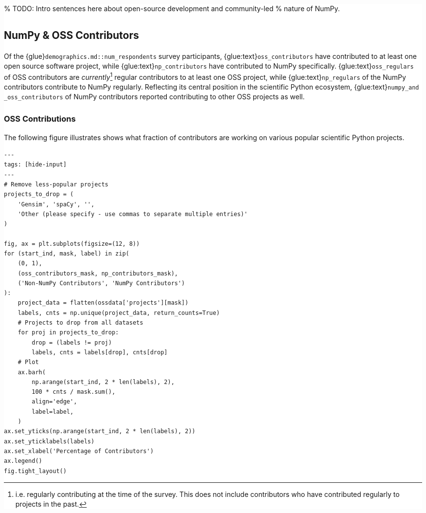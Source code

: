 ```{code-cell} ipython3
```
% TODO: Intro sentences here about open-source development and community-led
% nature of NumPy.

## NumPy & OSS Contributors

Of the {glue}`demographics.md::num_respondents` survey participants, 
{glue:text}`oss_contributors` have contributed to at least one open source
software project, while {glue:text}`np_contributors` have contributed to
NumPy specifically.
{glue:text}`oss_regulars` of OSS contributors are *currently*[^currently]
regular contributors to at least one OSS project, while
{glue:text}`np_regulars` of the NumPy contributors contribute to NumPy
regularly.
Reflecting its central position in the scientific Python ecosystem, 
{glue:text}`numpy_and_oss_contributors` of NumPy contributors reported
contributing to other OSS projects as well.

### OSS Contributions

The following figure illustrates shows what fraction of contributors are 
working on various popular scientific Python projects.

[^currently]: i.e. regularly contributing at the time of the survey. This does
              not include contributors who have contributed regularly to
              projects in the past.

```{code-cell} ipython3
---
tags: [hide-input]
---
# Remove less-popular projects
projects_to_drop = (
    'Gensim', 'spaCy', '',
    'Other (please specify - use commas to separate multiple entries)'
)

fig, ax = plt.subplots(figsize=(12, 8))
for (start_ind, mask, label) in zip(
    (0, 1), 
    (oss_contributors_mask, np_contributors_mask),
    ('Non-NumPy Contributors', 'NumPy Contributors')
):
    project_data = flatten(ossdata['projects'][mask])
    labels, cnts = np.unique(project_data, return_counts=True)
    # Projects to drop from all datasets
    for proj in projects_to_drop:
        drop = (labels != proj)
        labels, cnts = labels[drop], cnts[drop]
    # Plot
    ax.barh(
        np.arange(start_ind, 2 * len(labels), 2),
        100 * cnts / mask.sum(),
        align='edge',
        label=label,
    )
ax.set_yticks(np.arange(start_ind, 2 * len(labels), 2))
ax.set_yticklabels(labels)
ax.set_xlabel('Percentage of Contributors')
ax.legend()
fig.tight_layout()
```
